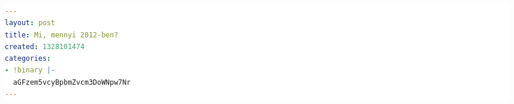 ```yaml
---
layout: post
title: Mi, mennyi 2012-ben?
created: 1328101474
categories:
- !binary |-
  aGFzem5vcyBpbmZvcm3DoWNpw7Nr
---
```
